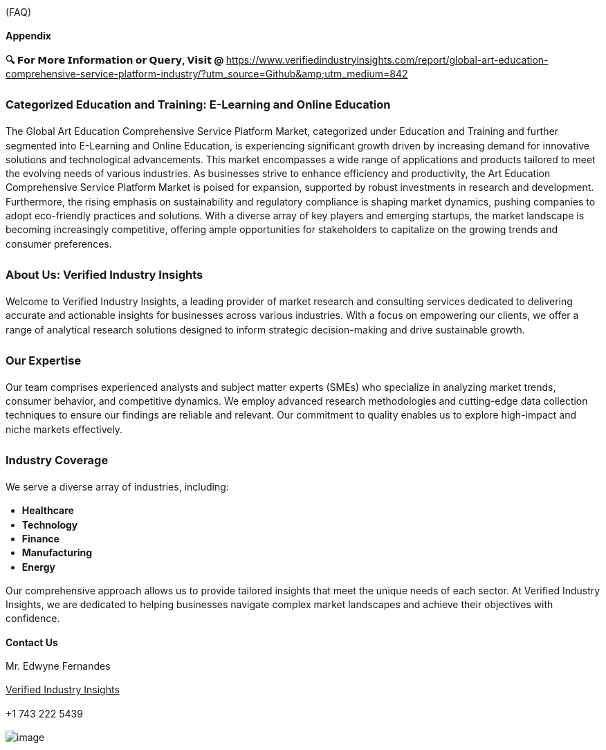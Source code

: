 (FAQ)</strong></p><p><strong>Appendix<br /></strong></p><p><strong>🔍 𝗙𝗼𝗿 𝗠𝗼𝗿𝗲 𝗜𝗻𝗳𝗼𝗿𝗺𝗮𝘁𝗶𝗼𝗻 𝗼𝗿 𝗤𝘂𝗲𝗿𝘆, 𝗩𝗶𝘀𝗶𝘁 @ </strong><a href="https://www.verifiedindustryinsights.com/report/global-art-education-comprehensive-service-platform-industry/?utm_source=Github&amp;utm_medium=842">https://www.verifiedindustryinsights.com/report/global-art-education-comprehensive-service-platform-industry/?utm_source=Github&amp;utm_medium=842</a>&nbsp;</p><h3>Categorized Education and Training: E-Learning and Online Education </h3><p>The Global Art Education Comprehensive Service Platform Market, categorized under Education and Training and further segmented into E-Learning and Online Education, is experiencing significant growth driven by increasing demand for innovative solutions and technological advancements. This market encompasses a wide range of applications and products tailored to meet the evolving needs of various industries. As businesses strive to enhance efficiency and productivity, the Art Education Comprehensive Service Platform Market is poised for expansion, supported by robust investments in research and development. Furthermore, the rising emphasis on sustainability and regulatory compliance is shaping market dynamics, pushing companies to adopt eco-friendly practices and solutions. With a diverse array of key players and emerging startups, the market landscape is becoming increasingly competitive, offering ample opportunities for stakeholders to capitalize on the growing trends and consumer preferences.</p><h3>About Us: Verified Industry Insights</h3><p>Welcome to Verified Industry Insights, a leading provider of market research and consulting services dedicated to delivering accurate and actionable insights for businesses across various industries. With a focus on empowering our clients, we offer a range of analytical research solutions designed to inform strategic decision-making and drive sustainable growth.</p><h3>Our Expertise</h3><p>Our team comprises experienced analysts and subject matter experts (SMEs) who specialize in analyzing market trends, consumer behavior, and competitive dynamics. We employ advanced research methodologies and cutting-edge data collection techniques to ensure our findings are reliable and relevant. Our commitment to quality enables us to explore high-impact and niche markets effectively.</p><h3>Industry Coverage</h3><p>We serve a diverse array of industries, including:</p><ul><li><strong>Healthcare</strong></li><li><strong>Technology</strong></li><li><strong>Finance</strong></li><li><strong>Manufacturing</strong></li><li><strong>Energy</strong></li></ul><p>Our comprehensive approach allows us to provide tailored insights that meet the unique needs of each sector. At Verified Industry Insights, we are dedicated to helping businesses navigate complex market landscapes and achieve their objectives with confidence.</p><p><strong>Contact Us</strong></p><p>Mr. Edwyne Fernandes</p><p><a href="https://www.verifiedindustryinsights.com/">Verified Industry Insights</a></p><p>+1 743 222 5439</p>
![image](https://github.com/user-attachments/assets/fa493c8c-3be2-4f8c-9f91-46a9a77b3e5a)
